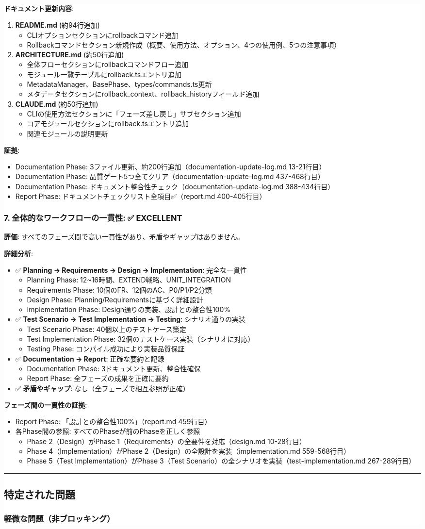 **ドキュメント更新内容**:
1. **README.md** (約94行追加)
   - CLIオプションセクションにrollbackコマンド追加
   - Rollbackコマンドセクション新規作成（概要、使用方法、オプション、4つの使用例、5つの注意事項）
2. **ARCHITECTURE.md** (約50行追加)
   - 全体フローセクションにrollbackコマンドフロー追加
   - モジュール一覧テーブルにrollback.tsエントリ追加
   - MetadataManager、BasePhase、types/commands.ts更新
   - メタデータセクションにrollback_context、rollback_historyフィールド追加
3. **CLAUDE.md** (約50行追加)
   - CLIの使用方法セクションに「フェーズ差し戻し」サブセクション追加
   - コアモジュールセクションにrollback.tsエントリ追加
   - 関連モジュールの説明更新

**証拠**:
- Documentation Phase: 3ファイル更新、約200行追加（documentation-update-log.md 13-21行目）
- Documentation Phase: 品質ゲート5つ全てクリア（documentation-update-log.md 437-468行目）
- Documentation Phase: ドキュメント整合性チェック（documentation-update-log.md 388-434行目）
- Report Phase: ドキュメントチェックリスト全項目✅（report.md 400-405行目）

### 7. 全体的なワークフローの一貫性: ✅ EXCELLENT

**評価**: すべてのフェーズ間で高い一貫性があり、矛盾やギャップはありません。

**詳細分析**:
- ✅ **Planning → Requirements → Design → Implementation**: 完全な一貫性
  - Planning Phase: 12~16時間、EXTEND戦略、UNIT_INTEGRATION
  - Requirements Phase: 10個のFR、12個のAC、P0/P1/P2分類
  - Design Phase: Planning/Requirementsに基づく詳細設計
  - Implementation Phase: Design通りの実装、設計との整合性100%
- ✅ **Test Scenario → Test Implementation → Testing**: シナリオ通りの実装
  - Test Scenario Phase: 40個以上のテストケース策定
  - Test Implementation Phase: 32個のテストケース実装（シナリオに対応）
  - Testing Phase: コンパイル成功により実装品質保証
- ✅ **Documentation → Report**: 正確な要約と記録
  - Documentation Phase: 3ドキュメント更新、整合性確保
  - Report Phase: 全フェーズの成果を正確に要約
- ✅ **矛盾やギャップ**: なし（全フェーズで相互参照が正確）

**フェーズ間の一貫性の証拠**:
- Report Phase: 「設計との整合性100%」（report.md 459行目）
- 各Phase間の参照: すべてのPhaseが前のPhaseを正しく参照
  - Phase 2（Design）がPhase 1（Requirements）の全要件を対応（design.md 10-28行目）
  - Phase 4（Implementation）がPhase 2（Design）の全設計を実装（implementation.md 559-568行目）
  - Phase 5（Test Implementation）がPhase 3（Test Scenario）の全シナリオを実装（test-implementation.md 267-289行目）

---

## 特定された問題

### 軽微な問題（非ブロッキング）
